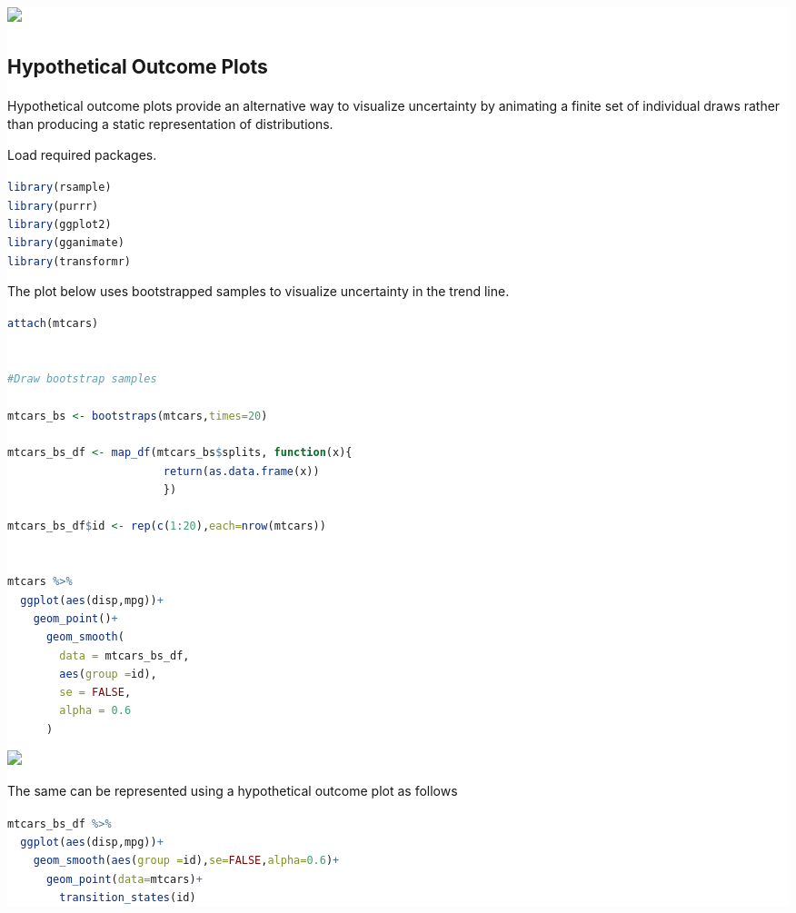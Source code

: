 ![](2019-03-17-r-studio-conference-2019_files/figure-html/unnamed-chunk-48-1.gif)

## Hypothetical Outcome Plots

Hypothetical outcome plots provide an alternative way to visualize uncertainty by animating a finite set of individual draws rather than producing a static representation of distributions. 

Load required packages.


```r
library(rsample)
library(purrr)
library(ggplot2)
library(gganimate)
library(transformr)
```



The plot below uses bootstrapped samples to visualize uncertainty in the trend line. 

```r
attach(mtcars)


#Draw bootstrap samples

mtcars_bs <- bootstraps(mtcars,times=20)

mtcars_bs_df <- map_df(mtcars_bs$splits, function(x){
                        return(as.data.frame(x))
                        })

mtcars_bs_df$id <- rep(c(1:20),each=nrow(mtcars))


mtcars %>% 
  ggplot(aes(disp,mpg))+
    geom_point()+ 
      geom_smooth(
        data = mtcars_bs_df,
        aes(group =id),
        se = FALSE,
        alpha = 0.6
      )
```

<img src="/post/2019-03-17-r-studio-conference-2019_files/figure-html/unnamed-chunk-50-1.png" width="672" />


The same can be represented using a hypothetical outcome plot as follows



```r
mtcars_bs_df %>%
  ggplot(aes(disp,mpg))+
    geom_smooth(aes(group =id),se=FALSE,alpha=0.6)+
      geom_point(data=mtcars)+
        transition_states(id)
```

